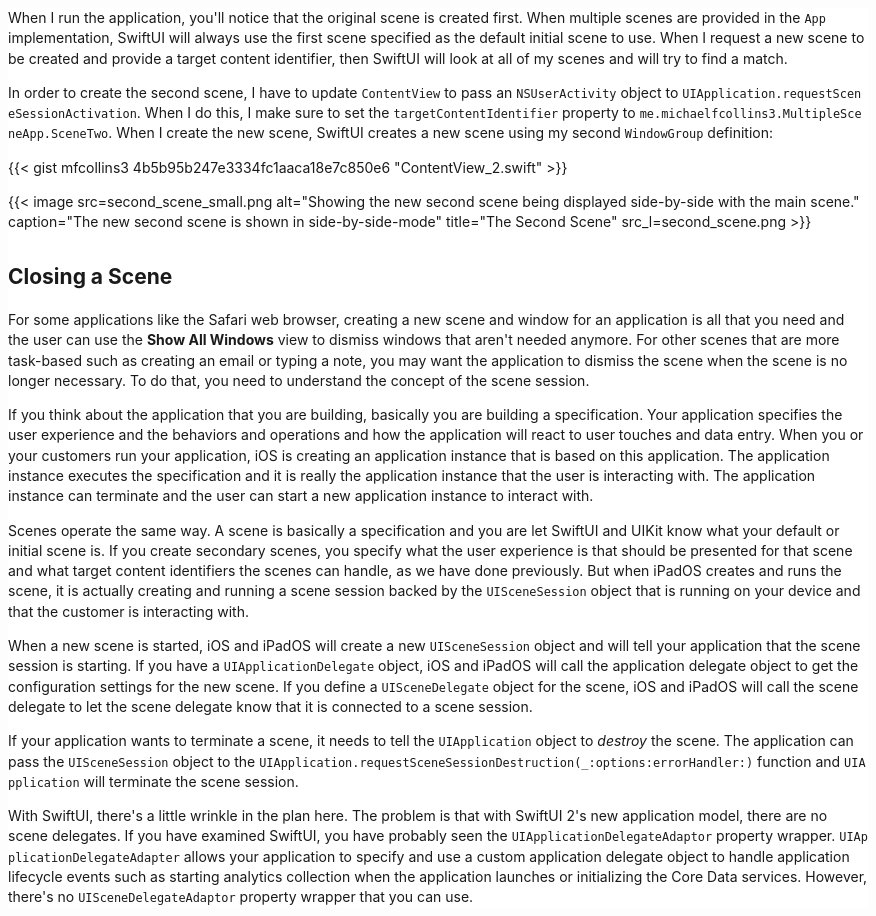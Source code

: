 When I run the application, you'll notice that the original scene is created first. When multiple scenes are provided in the `App` implementation, SwiftUI will always use the first scene specified as the default initial scene to use. When I request a new scene to be created and provide a target content identifier, then SwiftUI will look at all of my scenes and will try to find a match.

In order to create the second scene, I have to update `ContentView` to pass an `NSUserActivity` object to `UIApplication.requestSceneSessionActivation`. When I do this, I make sure to set the `targetContentIdentifier` property to `me.michaelfcollins3.MultipleSceneApp.SceneTwo`. When I create the new scene, SwiftUI creates a new scene using my second `WindowGroup` definition:

{{< gist mfcollins3 4b5b95b247e3334fc1aaca18e7c850e6 "ContentView_2.swift" >}}

{{< image src=second_scene_small.png alt="Showing the new second scene being displayed side-by-side with the main scene." caption="The new second scene is shown in side-by-side-mode" title="The Second Scene" src_l=second_scene.png >}}

## Closing a Scene

For some applications like the Safari web browser, creating a new scene and window for an application is all that you need and the user can use the **Show All Windows** view to dismiss windows that aren't needed anymore. For other scenes that are more task-based such as creating an email or typing a note, you may want the application to dismiss the scene when the scene is no longer necessary. To do that, you need to understand the concept of the scene session.

If you think about the application that you are building, basically you are building a specification. Your application specifies the user experience and the behaviors and operations and how the application will react to user touches and data entry. When you or your customers run your application, iOS is creating an application instance that is based on this application. The application instance executes the specification and it is really the application instance that the user is interacting with. The application instance can terminate and the user can start a new application instance to interact with.

Scenes operate the same way. A scene is basically a specification and you are let SwiftUI and UIKit know what your default or initial scene is. If you create secondary scenes, you specify what the user experience is that should be presented for that scene and what target content identifiers the scenes can handle, as we have done previously. But when iPadOS creates and runs the scene, it is actually creating and running a scene session backed by the `UISceneSession` object that is running on your device and that the customer is interacting with.

When a new scene is started, iOS and iPadOS will create a new `UISceneSession` object and will tell your application that the scene session is starting. If you have a `UIApplicationDelegate` object, iOS and iPadOS will call the application delegate object to get the configuration settings for the new scene. If you define a `UISceneDelegate` object for the scene, iOS and iPadOS will call the scene delegate to let the scene delegate know that it is connected to a scene session.

If your application wants to terminate a scene, it needs to tell the `UIApplication` object to *destroy* the scene. The application can pass the `UISceneSession` object to the `UIApplication.requestSceneSessionDestruction(_:options:errorHandler:)` function and `UIApplication` will terminate the scene session.

With SwiftUI, there's a little wrinkle in the plan here. The problem is that with SwiftUI 2's new application model, there are no scene delegates. If you have examined SwiftUI, you have probably seen the `UIApplicationDelegateAdaptor` property wrapper. `UIApplicationDelegateAdapter` allows your application to specify and use a custom application delegate object to handle application lifecycle events such as starting analytics collection when the application launches or initializing the Core Data services. However, there's no `UISceneDelegateAdaptor` property wrapper that you can use.
